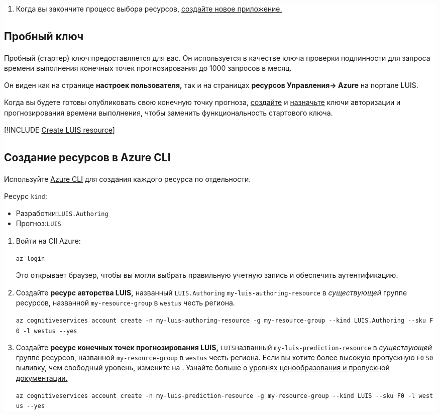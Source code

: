 1. Когда вы закончите процесс выбора ресурсов, [создайте новое приложение.](luis-how-to-start-new-app.md#create-new-app-in-luis)

## <a name="trial-key"></a>Пробный ключ

Пробный (стартер) ключ предоставляется для вас. Он используется в качестве ключа проверки подлинности для запроса времени выполнения конечных точек прогнозирования до 1000 запросов в месяц.

Он виден как на странице **настроек пользователя,** так и на страницах **ресурсов Управления-> Azure** на портале LUIS.

Когда вы будете готовы опубликовать свою конечную точку прогноза, [создайте](#create-luis-resources) и [назначьте](#assign-a-resource-to-an-app) ключи авторизации и прогнозирования времени выполнения, чтобы заменить функциональность стартового ключа.

<a name="create-resources-in-the-azure-portal"></a>


[!INCLUDE [Create LUIS resource](includes/create-luis-resource.md)]

## <a name="create-resources-in-azure-cli"></a>Создание ресурсов в Azure CLI

Используйте [Azure CLI](https://docs.microsoft.com/cli/azure/install-azure-cli?view=azure-cli-latest) для создания каждого ресурса по отдельности.

Ресурс `kind`:

* Разработки:`LUIS.Authoring`
* Прогноз:`LUIS`

1. Войти на ClI Azure:

    ```azurecli
    az login
    ```

    Это открывает браузер, чтобы вы могли выбрать правильную учетную запись и обеспечить аутентификацию.

1. Создайте **ресурс авторства LUIS,** названный `LUIS.Authoring` `my-luis-authoring-resource` в _существующей_ группе ресурсов, названной `my-resource-group` в `westus` честь региона.

    ```azurecli
    az cognitiveservices account create -n my-luis-authoring-resource -g my-resource-group --kind LUIS.Authoring --sku F0 -l westus --yes
    ```

1. Создайте **ресурс конечных точек прогнозирования LUIS,** `LUIS`названный `my-luis-prediction-resource` в _существующей_ группе ресурсов, названной `my-resource-group` в `westus` честь региона. Если вы хотите более высокую пропускную `F0` `S0`выливку, чем свободный уровень, измените на . Узнайте больше о [уровнях ценообразования и пропускной документации.](luis-boundaries.md#key-limits)

    ```azurecli
    az cognitiveservices account create -n my-luis-prediction-resource -g my-resource-group --kind LUIS --sku F0 -l westus --yes
    ```
